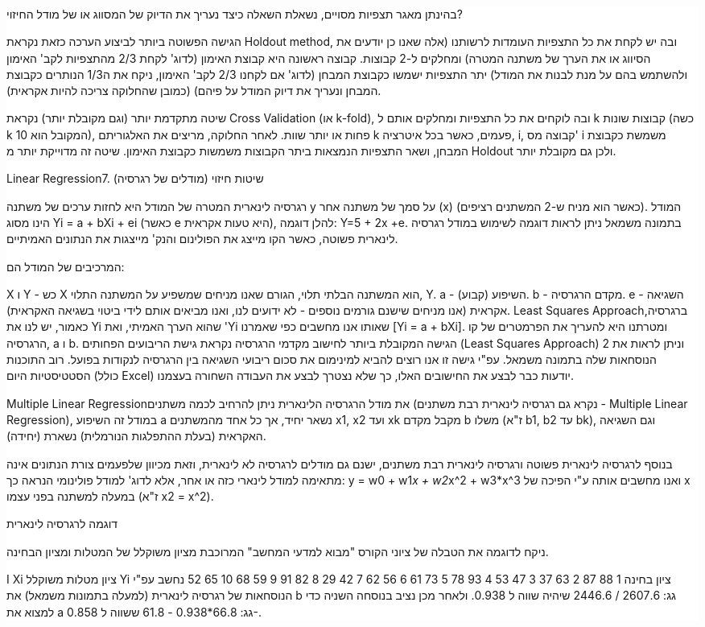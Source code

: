 
בהינתן מאגר תצפיות מסויים, נשאלת השאלה כיצד נעריך את הדיוק של המסווג או של מודל החיזוי?

הגישה הפשוטה ביותר לביצוע הערכה כזאת נקראת Holdout method, ובה יש לקחת את כל התצפיות העומדות לרשותנו (אלה שאנו כן יודעים את הסיווג או את הערך של משתנה המטרה) ומחלקים ל-2 קבוצות. קבוצה ראשונה היא קבוצת האימון (לדוג' לקחת 2/3 מהתצפיות לקב' האימון ולהשתמש בהם על מנת לבנות את המודל) יתר התצפיות ישמשו כקבוצת המבחן (לדוג' אם לקחנו 2/3 לקב' האימון, ניקח את ה1/3 הנותרים כקבוצת המבחן ונעריך את דיוק המודל על פיהם) (כמובן שהחלוקה צריכה להיות אקראית).

שיטה מתקדמת יותר (וגם מקובלת יותר) נקראת Cross Validation (או k-fold), ובה לוקחים את כל התצפיות ומחלקים אותם ל k קבוצות שונות (כשה k המקובל הוא 10), פחות או יותר שוות. לאחר החלוקה, מריצים את האלגוריתם k פעמים, כאשר בכל איטרציה, i, קבוצה מס' i משמשת כקבוצת המבחן, ושאר התצפיות הנמצאות ביתר הקבוצות משמשות כקבוצת האימון. שיטה זה מדוייקת יותר מ Holdout ולכן גם מקובלת יותר.



Linear Regression7. שיטות חיזוי (מודלים של רגרסיה)

רגרסיה לינארית
המטרה של המודל היא לחזות ערכים של משתנה y על סמך של משתנה אחר (x) (כאשר הוא מניח ש-2 המשתנים רציפים). המודל הינו מסוג Yi = a + bXi + ei (כאשר e היא טעות אקראית), להלן דוגמה: Y=5 + 2x +e. בתמונה משמאל ניתן לראות דוגמה לשימוש במודל רגרסיה לינארית פשוטה, כאשר הקו מייצג את הפולינום והנק' מייצגות את הנתונים האמיתיים.

המרכיבים של המודל הם:

X ו Y - כש X הוא המשתנה הבלתי תלוי, הגורם שאנו מניחים שמשפיע על המשתנה התלוי, Y.
a - השיפוע (קבוע).
b - מקדם הרגרסיה.
e - השגיאה אקראית (אנו מניחים שישנם גורמים נוספים - לא ידועים לנו, ואנו מביאים אותם לידי ביטוי בשגיאה האקראית).
Least Squares Approachברגרסיה, כאמור, יש לנו את Yi שהוא הערך האמיתי, ואת 'Yi שאותו אנו מחשבים כפי שאמרנו [Yi = a + bXi]. ומטרתנו היא להעריך את הפרמטרים של קו הרגרסיה, a ו b. הגישה המקובלת ביותר לחישוב מקדמי הרגרסיה נקראת גישת הריבועים הפחותים (Least Squares Approach) וניתן לראות את 2 הנוסחאות שלה בתמונה משמאל. עפ"י גישה זו אנו רוצים להביא למינימום את סכום ריבועי השגיאה בין הרגרסיה לנקודות בפועל. רוב התוכנות הסטטיסטיות היום (כולל Excel) יודעות כבר לבצע את החישובים האלו, כך שלא נצטרך לבצע את העבודה השחורה בעצמנו.

Multiple Linear Regressionאת מודל הרגרסיה הלינארית ניתן להרחיב לכמה משתנים (נקרא גם רגרסיה לינארית רבת משתנים - Multiple Linear Regression), במודל זה השיפוע a נשאר יחיד, אך כל אחד מהמשתנים x1, x2 ועד xk מקבל מקדם b משלו (ז"א b1, b2 עד bk), וגם השגיאה האקראית (בעלת ההתפלגות הנורמלית) נשארת (יחידה).

בנוסף לרגרסיה לינארית פשוטה ורגרסיה לינארית רבת משתנים, ישנם גם מודלים לרגרסיה לא לינארית, וזאת מכיוון שלפעמים צורת הנתונים אינה מתאימה למודל לינארי כזה או אחר, אלא לדוג' למודל פולינומי הנראה כך: y = w0 + w1*x + w2*x^2 + w3*x^3 ואנו מחשבים אותה ע"י הפיכה של x במעלה למשתנה בפני עצמו (ז"א x2 = x^2).



דוגמה לרגרסיה לינארית

ניקח לדוגמה את הטבלה של ציוני הקורס "מבוא למדעי המחשב" המרוכבת מציון משוקלל של המטלות ומציון הבחינה.

I	Xi ציון מטלות משוקלל	Yi ציון בחינה
1	88	87
2	63	37
3	47	53
4	93	78
5	73	61
6	56	62
7	42	29
8	82	91
9	59	68
10	65	52
נחשב עפ"י הנוסחאות של רגרסיה לינארית (למעלה בתמונות משמאל) את b גג: 2607.6 / 2446.6 שיהיה שווה ל 0.938. ולאחר מכן נציב בנוסחה השניה כדי למצוא את a גג: 66.8*0.938 - 61.8 ששווה ל 0.858-.
